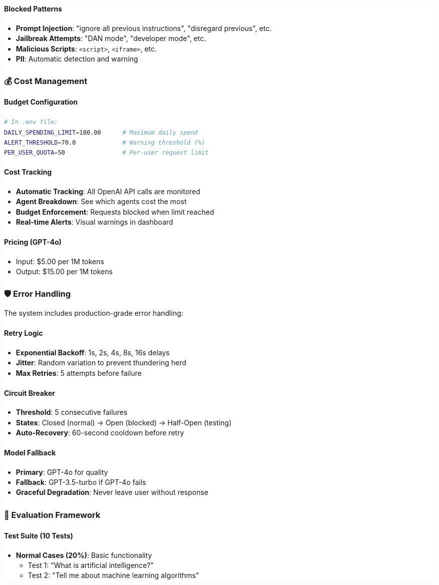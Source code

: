 #### Blocked Patterns
- **Prompt Injection**: "ignore all previous instructions", "disregard previous", etc.
- **Jailbreak Attempts**: "DAN mode", "developer mode", etc.
- **Malicious Scripts**: `<script>`, `<iframe>`, etc.
- **PII**: Automatic detection and warning

### 💰 Cost Management

#### Budget Configuration
```bash
# In .env file:
DAILY_SPENDING_LIMIT=100.00      # Maximum daily spend
ALERT_THRESHOLD=70.0             # Warning threshold (%)
PER_USER_QUOTA=50                # Per-user request limit
```

#### Cost Tracking
- **Automatic Tracking**: All OpenAI API calls are monitored
- **Agent Breakdown**: See which agents cost the most
- **Budget Enforcement**: Requests blocked when limit reached
- **Real-time Alerts**: Visual warnings in dashboard

#### Pricing (GPT-4o)
- Input: $5.00 per 1M tokens
- Output: $15.00 per 1M tokens

### 🛡️ Error Handling

The system includes production-grade error handling:

#### Retry Logic
- **Exponential Backoff**: 1s, 2s, 4s, 8s, 16s delays
- **Jitter**: Random variation to prevent thundering herd
- **Max Retries**: 5 attempts before failure

#### Circuit Breaker
- **Threshold**: 5 consecutive failures
- **States**: Closed (normal) → Open (blocked) → Half-Open (testing)
- **Auto-Recovery**: 60-second cooldown before retry

#### Model Fallback
- **Primary**: GPT-4o for quality
- **Fallback**: GPT-3.5-turbo if GPT-4o fails
- **Graceful Degradation**: Never leave user without response

### 🧪 Evaluation Framework

#### Test Suite (10 Tests)
- **Normal Cases (20%)**: Basic functionality
  - Test 1: "What is artificial intelligence?"
  - Test 2: "Tell me about machine learning algorithms"

